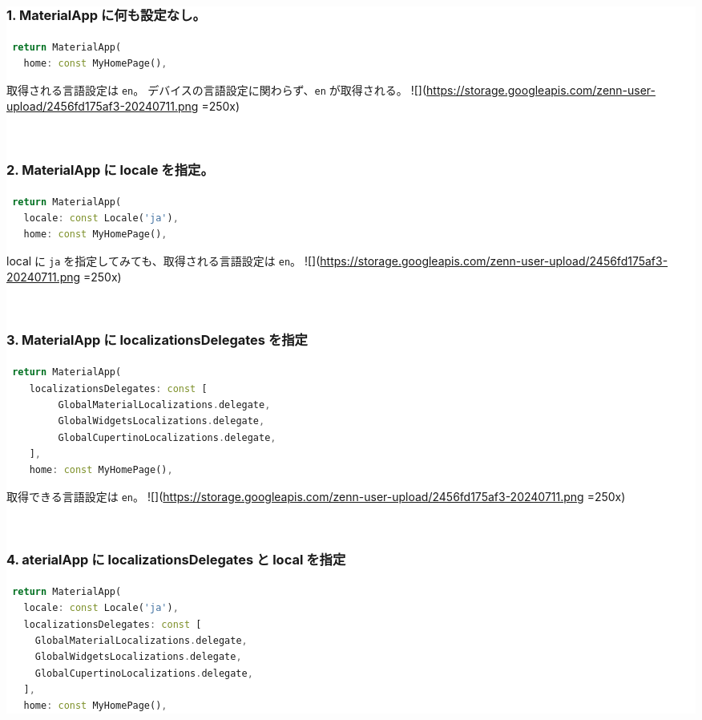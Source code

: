 ### 1. MaterialApp に何も設定なし。

```dart
 return MaterialApp(
   home: const MyHomePage(),
```

取得される言語設定は `en`。
デバイスの言語設定に関わらず、`en` が取得される。
![](https://storage.googleapis.com/zenn-user-upload/2456fd175af3-20240711.png =250x)

<br>

### 2. MaterialApp に locale を指定。

```dart
 return MaterialApp(
   locale: const Locale('ja'),
   home: const MyHomePage(),
```

local に `ja` を指定してみても、取得される言語設定は `en`。
![](https://storage.googleapis.com/zenn-user-upload/2456fd175af3-20240711.png =250x)

<br>

### 3. MaterialApp に localizationsDelegates を指定

```dart
 return MaterialApp(
    localizationsDelegates: const [
         GlobalMaterialLocalizations.delegate,
         GlobalWidgetsLocalizations.delegate,
         GlobalCupertinoLocalizations.delegate,
    ],
    home: const MyHomePage(),
```

取得できる言語設定は `en`。
![](https://storage.googleapis.com/zenn-user-upload/2456fd175af3-20240711.png =250x)

<br>

### 4. aterialApp に localizationsDelegates と local を指定

```dart
 return MaterialApp(
   locale: const Locale('ja'),
   localizationsDelegates: const [
     GlobalMaterialLocalizations.delegate,
     GlobalWidgetsLocalizations.delegate,
     GlobalCupertinoLocalizations.delegate,
   ],
   home: const MyHomePage(),
```
